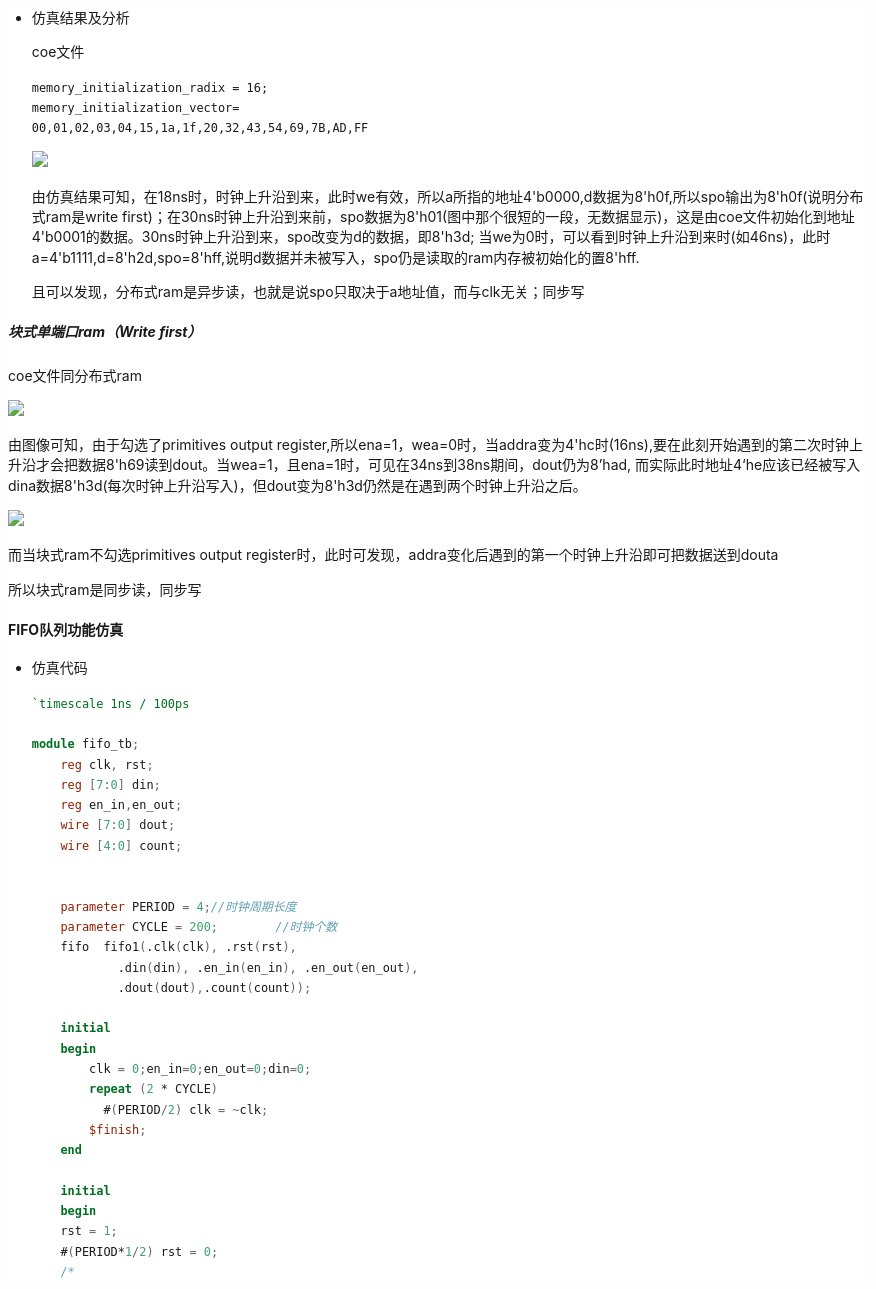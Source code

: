 * 仿真结果及分析

  coe文件

  ```
  memory_initialization_radix = 16;
  memory_initialization_vector=
  00,01,02,03,04,15,1a,1f,20,32,43,54,69,7B,AD,FF
  ```

  ![](D:\科大\大二下\计组实验\lab2\图片\分布式ram.JPG)

  由仿真结果可知，在18ns时，时钟上升沿到来，此时we有效，所以a所指的地址4'b0000,d数据为8'h0f,所以spo输出为8'h0f(说明分布式ram是write first)；在30ns时钟上升沿到来前，spo数据为8'h01(图中那个很短的一段，无数据显示)，这是由coe文件初始化到地址4'b0001的数据。30ns时钟上升沿到来，spo改变为d的数据，即8'h3d; 当we为0时，可以看到时钟上升沿到来时(如46ns)，此时a=4'b1111,d=8'h2d,spo=8'hff,说明d数据并未被写入，spo仍是读取的ram内存被初始化的置8'hff. 

  且可以发现，分布式ram是异步读，也就是说spo只取决于a地址值，而与clk无关；同步写

##### 块式单端口ram（Write first）

coe文件同分布式ram

![](D:\科大\大二下\计组实验\lab2\图片\块式ram1.JPG)

由图像可知，由于勾选了primitives output register,所以ena=1，wea=0时，当addra变为4'hc时(16ns),要在此刻开始遇到的第二次时钟上升沿才会把数据8'h69读到dout。当wea=1，且ena=1时，可见在34ns到38ns期间，dout仍为8’had, 而实际此时地址4‘he应该已经被写入dina数据8'h3d(每次时钟上升沿写入)，但dout变为8'h3d仍然是在遇到两个时钟上升沿之后。

![](D:\科大\大二下\计组实验\lab2\图片\块式ram2.JPG)

而当块式ram不勾选primitives output register时，此时可发现，addra变化后遇到的第一个时钟上升沿即可把数据送到douta

所以块式ram是同步读，同步写

#### FIFO队列功能仿真

* 仿真代码

  ```Verilog
  `timescale 1ns / 100ps
  
  module fifo_tb;
      reg clk, rst;
      reg [7:0] din;
      reg en_in,en_out;
      wire [7:0] dout;
      wire [4:0] count;
  
       
      parameter PERIOD = 4;//时钟周期长度
      parameter CYCLE = 200;		//时钟个数
      fifo  fifo1(.clk(clk), .rst(rst), 
              .din(din), .en_in(en_in), .en_out(en_out),
              .dout(dout),.count(count));
      
      initial
      begin
          clk = 0;en_in=0;en_out=0;din=0;
          repeat (2 * CYCLE)
          	#(PERIOD/2) clk = ~clk;
          $finish;
      end
      
      initial
      begin
      rst = 1;
      #(PERIOD*1/2) rst = 0;
      /*
  ```